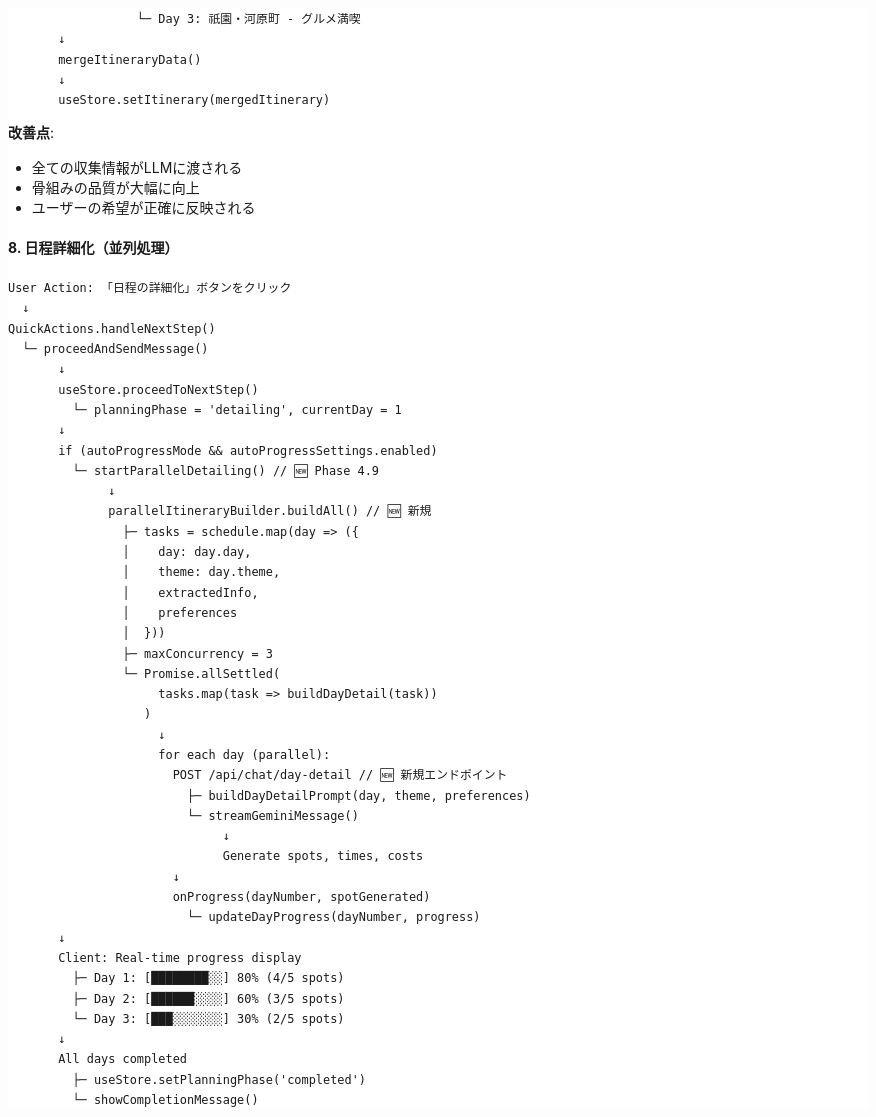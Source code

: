 ```
                  └─ Day 3: 祇園・河原町 - グルメ満喫
       ↓
       mergeItineraryData()
       ↓
       useStore.setItinerary(mergedItinerary)
```

**改善点**:
- 全ての収集情報がLLMに渡される
- 骨組みの品質が大幅に向上
- ユーザーの希望が正確に反映される

#### 8. 日程詳細化（並列処理）

```
User Action: 「日程の詳細化」ボタンをクリック
  ↓
QuickActions.handleNextStep()
  └─ proceedAndSendMessage()
       ↓
       useStore.proceedToNextStep()
         └─ planningPhase = 'detailing', currentDay = 1
       ↓
       if (autoProgressMode && autoProgressSettings.enabled)
         └─ startParallelDetailing() // 🆕 Phase 4.9
              ↓
              parallelItineraryBuilder.buildAll() // 🆕 新規
                ├─ tasks = schedule.map(day => ({
                │    day: day.day,
                │    theme: day.theme,
                │    extractedInfo,
                │    preferences
                │  }))
                ├─ maxConcurrency = 3
                └─ Promise.allSettled(
                     tasks.map(task => buildDayDetail(task))
                   )
                     ↓
                     for each day (parallel):
                       POST /api/chat/day-detail // 🆕 新規エンドポイント
                         ├─ buildDayDetailPrompt(day, theme, preferences)
                         └─ streamGeminiMessage()
                              ↓
                              Generate spots, times, costs
                       ↓
                       onProgress(dayNumber, spotGenerated)
                         └─ updateDayProgress(dayNumber, progress)
       ↓
       Client: Real-time progress display
         ├─ Day 1: [████████░░] 80% (4/5 spots)
         ├─ Day 2: [██████░░░░] 60% (3/5 spots)
         └─ Day 3: [███░░░░░░░] 30% (2/5 spots)
       ↓
       All days completed
         ├─ useStore.setPlanningPhase('completed')
         └─ showCompletionMessage()
```
